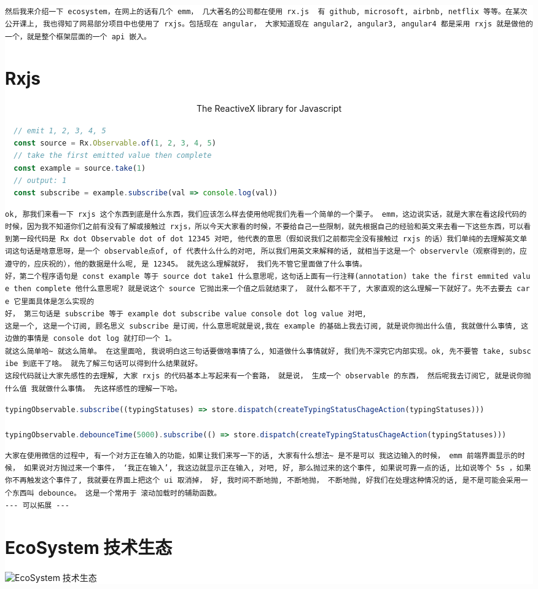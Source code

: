 ```
然后我来介绍一下 ecosystem，在网上的话有几个 emm， 几大著名的公司都在使用 rx.js  有 github, microsoft, airbnb, netflix 等等。在某次公开课上, 我也得知了网易部分项目中也使用了 rxjs。包括现在 angular， 大家知道现在 angular2, angular3, angular4 都是采用 rxjs 就是做他的一个，就是整个框架层面的一个 api 嵌入。
```
# Rxjs

<center>The ReactiveX library for Javascript</center>

```javascript
  // emit 1, 2, 3, 4, 5
  const source = Rx.Observable.of(1, 2, 3, 4, 5)
  // take the first emitted value then complete
  const example = source.take(1)
  // output: 1
  const subscribe = example.subscribe(val => console.log(val))
```

```
ok, 那我们来看一下 rxjs 这个东西到底是什么东西，我们应该怎么样去使用他呢我们先看一个简单的一个栗子。 emm，这边说实话，就是大家在看这段代码的时候，因为我不知道你们之前有没有了解或接触过 rxjs，所以今天大家看的时候，不要给自己一些限制，就先根据自己的经验和英文来去看一下这些东西，可以看到第一段代码是 Rx dot Observable dot of dot 12345 对吧, 他代表的意思（假如说我们之前都完全没有接触过 rxjs 的话）我们单纯的去理解英文单词这句话是啥意思呀，是一个 observable点of, of 代表什么什么的对吧, 所以我们用英文来解释的话, 就相当于这是一个 observervle（观察得到的，应遵守的，应庆祝的），他的数据是什么呢, 是 12345。 就先这么理解就好， 我们先不管它里面做了什么事情。
好，第二个程序语句是 const example 等于 source dot take1 什么意思呢，这句话上面有一行注释(annotation) take the first emmited value then complete 他什么意思呢? 就是说这个 source 它抛出来一个值之后就结束了， 就什么都不干了, 大家直观的这么理解一下就好了。先不去要去 care 它里面具体是怎么实现的
好， 第三句话是 subscribe 等于 example dot subscribe value console dot log value 对吧,
这是一个, 这是一个订阅, 顾名思义 subscribe 是订阅，什么意思呢就是说,我在 example 的基础上我去订阅, 就是说你抛出什么值, 我就做什么事情, 这边做的事情是 console dot log 就打印一个 1。
就这么简单哈~ 就这么简单。 在这里面哈, 我说明白这三句话要做啥事情了么, 知道做什么事情就好, 我们先不深究它内部实现。ok, 先不要管 take, subscibe 到底干了啥。 就先了解三句话可以得到什么结果就好。
这段代码就让大家先感性的去理解, 大家 rxjs 的代码基本上写起来有一个套路， 就是说， 生成一个 observable 的东西， 然后呢我去订阅它, 就是说你抛什么值 我就做什么事情。 先这样感性的理解一下哈。
```

```javascript
typingObservable.subscribe((typingStatuses) => store.dispatch(createTypingStatusChageAction(typingStatuses)))

typingObservable.debounceTime(5000).subscribe(() => store.dispatch(createTypingStatusChageAction(typingStatuses)))
```

```
大家在使用微信的过程中, 有一个对方正在输入的功能，如果让我们来写一下的话, 大家有什么想法~ 是不是可以 我这边输入的时候， emm 前端界面显示的时候， 如果说对方抛过来一个事件， ‘我正在输入’, 我这边就显示正在输入, 对吧, 好, 那么抛过来的这个事件, 如果说可靠一点的话, 比如说等个 5s ，如果你不再触发这个事件了, 我就要在界面上把这个 ui 取消掉， 好, 我时间不断地抛, 不断地抛， 不断地抛, 好我们在处理这种情况的话, 是不是可能会采用一个东西叫 debounce。 这是一个常用于 滚动加载时的辅助函数。
--- 可以拓展 ---
```

# EcoSystem 技术生态
![EcoSystem 技术生态](https://i.loli.net/2018/10/07/5bb9b90e4986b.png)
